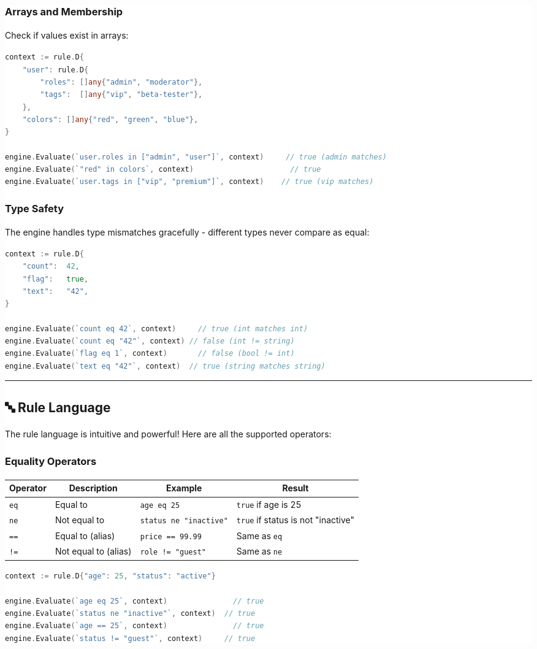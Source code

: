 ### Arrays and Membership

Check if values exist in arrays:

```go
context := rule.D{
    "user": rule.D{
        "roles": []any{"admin", "moderator"},
        "tags":  []any{"vip", "beta-tester"},
    },
    "colors": []any{"red", "green", "blue"},
}

engine.Evaluate(`user.roles in ["admin", "user"]`, context)     // true (admin matches)
engine.Evaluate(`"red" in colors`, context)                      // true
engine.Evaluate(`user.tags in ["vip", "premium"]`, context)    // true (vip matches)
```

### Type Safety

The engine handles type mismatches gracefully - different types never compare as equal:

```go
context := rule.D{
    "count":  42,
    "flag":   true,
    "text":   "42",
}

engine.Evaluate(`count eq 42`, context)     // true (int matches int)
engine.Evaluate(`count eq "42"`, context) // false (int != string)
engine.Evaluate(`flag eq 1`, context)       // false (bool != int)
engine.Evaluate(`text eq "42"`, context)  // true (string matches string)
```

---

## 🔤 Rule Language

The rule language is intuitive and powerful! Here are all the supported operators:

### Equality Operators

| Operator | Description | Example | Result |
|----------|-------------|---------|---------|
| `eq` | Equal to | `age eq 25` | `true` if age is 25 |
| `ne` | Not equal to | `status ne "inactive"` | `true` if status is not "inactive" |
| `==` | Equal to (alias) | `price == 99.99` | Same as `eq` |
| `!=` | Not equal to (alias) | `role != "guest"` | Same as `ne` |

```go
context := rule.D{"age": 25, "status": "active"}

engine.Evaluate(`age eq 25`, context)               // true
engine.Evaluate(`status ne "inactive"`, context)  // true
engine.Evaluate(`age == 25`, context)               // true  
engine.Evaluate(`status != "guest"`, context)     // true
```
